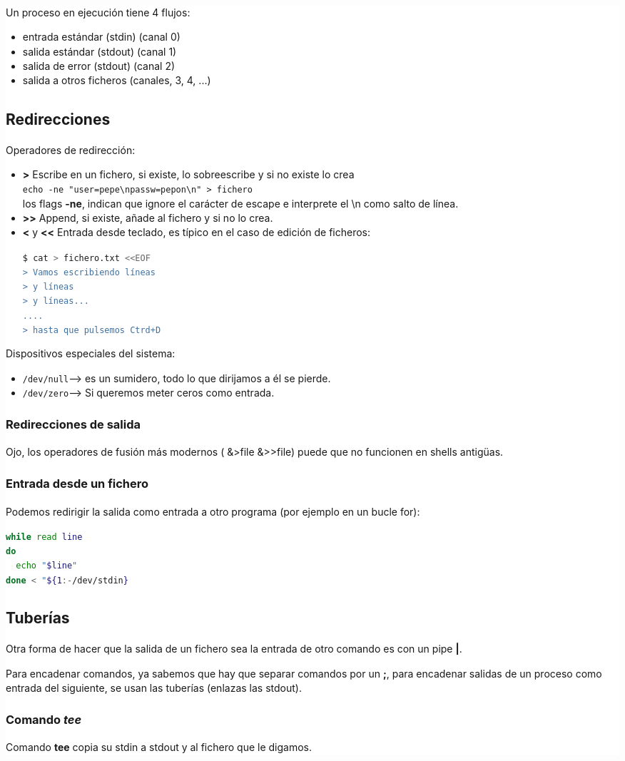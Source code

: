 Un proceso en ejecución tiene 4 flujos:
* entrada estándar (stdin) (canal 0)
* salida estándar (stdout) (canal 1)
* salida de error (stdout) (canal 2)
* salida a otros ficheros (canales, 3, 4, ...)

## Redirecciones

Operadores de redirección:
* **>** Escribe en un fichero, si existe, lo sobreescribe y si no existe lo crea  
   `echo -ne "user=pepe\npassw=pepon\n" > fichero`  
   los flags **-ne**, indican que ignore el carácter de escape e interprete el \n como salto de línea.
* **>>** Append, si existe, añade al fichero y si no lo crea.
* **<** y **<<** Entrada desde teclado, es típico en el caso de edición de ficheros:  
   ```bash
   $ cat > fichero.txt <<EOF
   > Vamos escribiendo líneas
   > y líneas
   > y líneas...
   ....
   > hasta que pulsemos Ctrd+D
   ```

Dispositivos especiales del sistema:
* `/dev/null`--> es un sumidero, todo lo que dirijamos a él se pierde.
* `/dev/zero`--> Si queremos meter ceros como entrada.

### Redirecciones de salida

Ojo, los operadores de fusión más modernos ( &>file &>>file) puede que no funcionen en shells antigüas.

### Entrada desde un fichero

Podemos redirigir la salida como entrada a otro programa (por ejemplo en un bucle for):
``` bash
while read line
do
  echo "$line"
done < "${1:-/dev/stdin}
```

## Tuberías

Otra forma de hacer que la salida de un fichero sea la entrada de otro comando es con un pipe **|**.

Para encadenar comandos, ya sabemos que hay que separar comandos por un **;**, para encadenar salidas de un proceso como entrada del siguiente, se usan las tuberías (enlazas las stdout).

### Comando _tee_

Comando **tee** copia su stdin a stdout y al fichero que le digamos.
